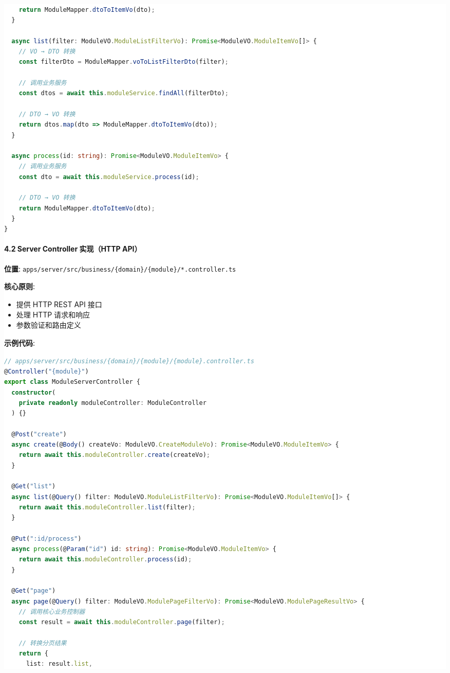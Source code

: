 ```typescript
    return ModuleMapper.dtoToItemVo(dto);
  }

  async list(filter: ModuleVO.ModuleListFilterVo): Promise<ModuleVO.ModuleItemVo[]> {
    // VO → DTO 转换
    const filterDto = ModuleMapper.voToListFilterDto(filter);

    // 调用业务服务
    const dtos = await this.moduleService.findAll(filterDto);

    // DTO → VO 转换
    return dtos.map(dto => ModuleMapper.dtoToItemVo(dto));
  }

  async process(id: string): Promise<ModuleVO.ModuleItemVo> {
    // 调用业务服务
    const dto = await this.moduleService.process(id);

    // DTO → VO 转换
    return ModuleMapper.dtoToItemVo(dto);
  }
}
```

#### 4.2 Server Controller 实现（HTTP API）
**位置**: `apps/server/src/business/{domain}/{module}/*.controller.ts`

**核心原则**:
- 提供 HTTP REST API 接口
- 处理 HTTP 请求和响应
- 参数验证和路由定义

**示例代码**:
```typescript
// apps/server/src/business/{domain}/{module}/{module}.controller.ts
@Controller("{module}")
export class ModuleServerController {
  constructor(
    private readonly moduleController: ModuleController
  ) {}

  @Post("create")
  async create(@Body() createVo: ModuleVO.CreateModuleVo): Promise<ModuleVO.ModuleItemVo> {
    return await this.moduleController.create(createVo);
  }

  @Get("list")
  async list(@Query() filter: ModuleVO.ModuleListFilterVo): Promise<ModuleVO.ModuleItemVo[]> {
    return await this.moduleController.list(filter);
  }

  @Put(":id/process")
  async process(@Param("id") id: string): Promise<ModuleVO.ModuleItemVo> {
    return await this.moduleController.process(id);
  }

  @Get("page")
  async page(@Query() filter: ModuleVO.ModulePageFilterVo): Promise<ModuleVO.ModulePageResultVo> {
    // 调用核心业务控制器
    const result = await this.moduleController.page(filter);

    // 转换分页结果
    return {
      list: result.list,
```